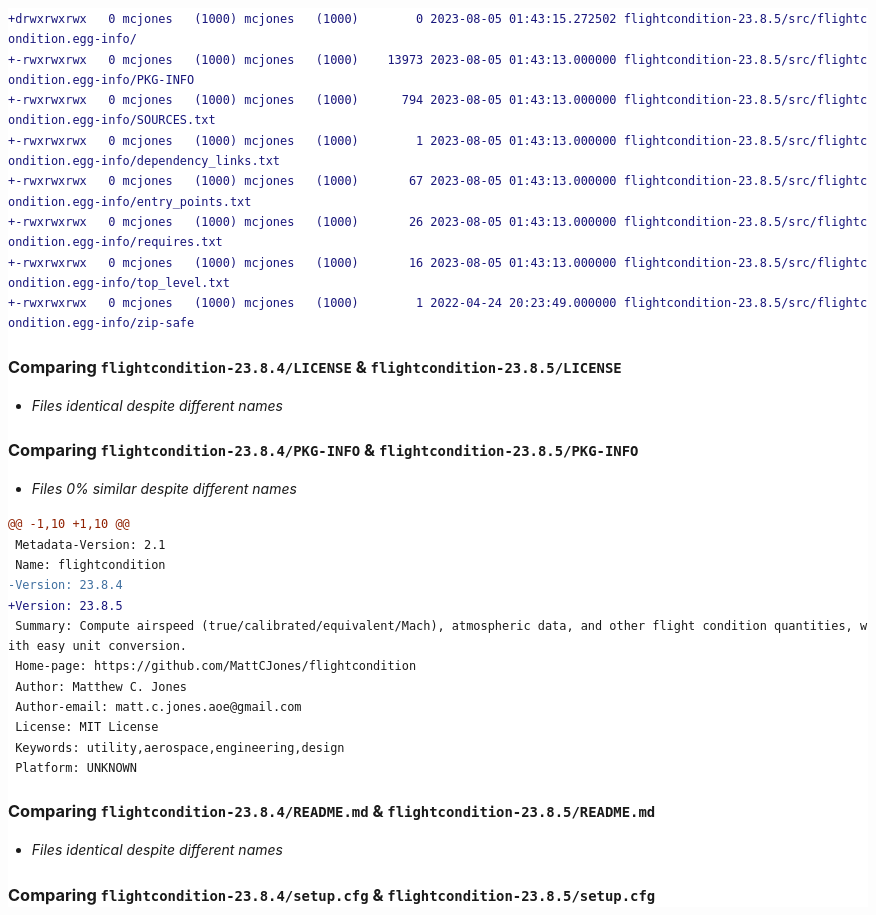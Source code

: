 ```diff
+drwxrwxrwx   0 mcjones   (1000) mcjones   (1000)        0 2023-08-05 01:43:15.272502 flightcondition-23.8.5/src/flightcondition.egg-info/
+-rwxrwxrwx   0 mcjones   (1000) mcjones   (1000)    13973 2023-08-05 01:43:13.000000 flightcondition-23.8.5/src/flightcondition.egg-info/PKG-INFO
+-rwxrwxrwx   0 mcjones   (1000) mcjones   (1000)      794 2023-08-05 01:43:13.000000 flightcondition-23.8.5/src/flightcondition.egg-info/SOURCES.txt
+-rwxrwxrwx   0 mcjones   (1000) mcjones   (1000)        1 2023-08-05 01:43:13.000000 flightcondition-23.8.5/src/flightcondition.egg-info/dependency_links.txt
+-rwxrwxrwx   0 mcjones   (1000) mcjones   (1000)       67 2023-08-05 01:43:13.000000 flightcondition-23.8.5/src/flightcondition.egg-info/entry_points.txt
+-rwxrwxrwx   0 mcjones   (1000) mcjones   (1000)       26 2023-08-05 01:43:13.000000 flightcondition-23.8.5/src/flightcondition.egg-info/requires.txt
+-rwxrwxrwx   0 mcjones   (1000) mcjones   (1000)       16 2023-08-05 01:43:13.000000 flightcondition-23.8.5/src/flightcondition.egg-info/top_level.txt
+-rwxrwxrwx   0 mcjones   (1000) mcjones   (1000)        1 2022-04-24 20:23:49.000000 flightcondition-23.8.5/src/flightcondition.egg-info/zip-safe
```

### Comparing `flightcondition-23.8.4/LICENSE` & `flightcondition-23.8.5/LICENSE`

 * *Files identical despite different names*

### Comparing `flightcondition-23.8.4/PKG-INFO` & `flightcondition-23.8.5/PKG-INFO`

 * *Files 0% similar despite different names*

```diff
@@ -1,10 +1,10 @@
 Metadata-Version: 2.1
 Name: flightcondition
-Version: 23.8.4
+Version: 23.8.5
 Summary: Compute airspeed (true/calibrated/equivalent/Mach), atmospheric data, and other flight condition quantities, with easy unit conversion.
 Home-page: https://github.com/MattCJones/flightcondition
 Author: Matthew C. Jones
 Author-email: matt.c.jones.aoe@gmail.com
 License: MIT License
 Keywords: utility,aerospace,engineering,design
 Platform: UNKNOWN
```

### Comparing `flightcondition-23.8.4/README.md` & `flightcondition-23.8.5/README.md`

 * *Files identical despite different names*

### Comparing `flightcondition-23.8.4/setup.cfg` & `flightcondition-23.8.5/setup.cfg`
